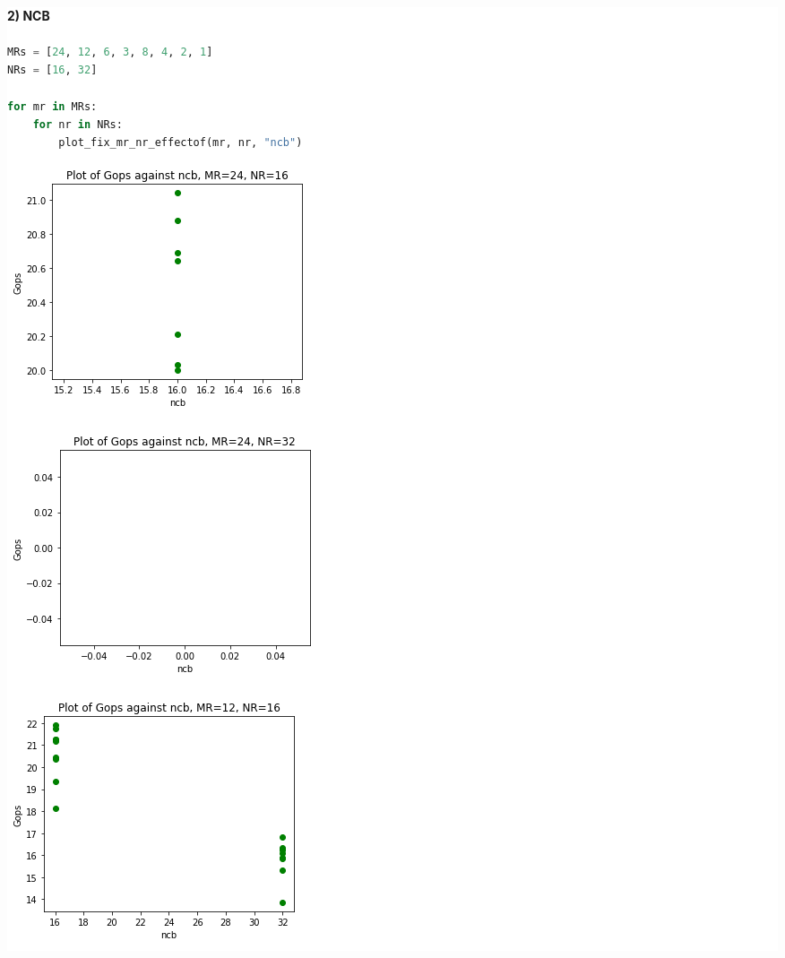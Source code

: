 
#### 2) NCB


```python
MRs = [24, 12, 6, 3, 8, 4, 2, 1]
NRs = [16, 32]

for mr in MRs:
    for nr in NRs:
        plot_fix_mr_nr_effectof(mr, nr, "ncb")
```


![png](output_29_0.png)



![png](output_29_1.png)



![png](output_29_2.png)
